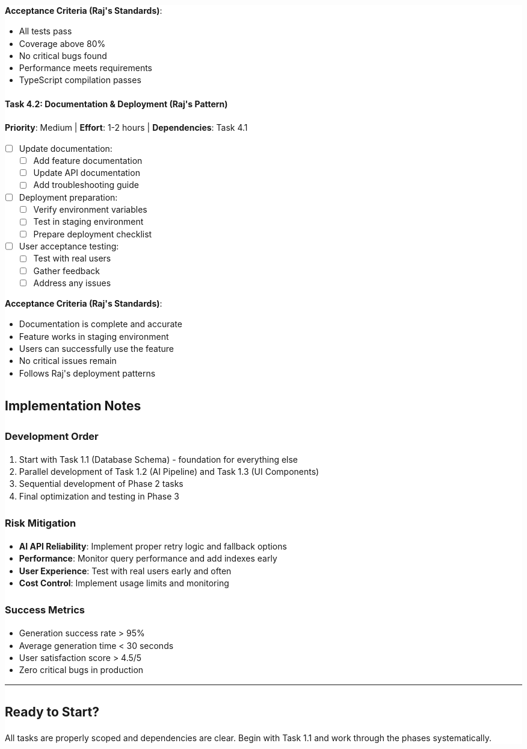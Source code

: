 **Acceptance Criteria (Raj's Standards)**:
- All tests pass
- Coverage above 80%
- No critical bugs found
- Performance meets requirements
- TypeScript compilation passes

#### Task 4.2: Documentation & Deployment (Raj's Pattern)
**Priority**: Medium | **Effort**: 1-2 hours | **Dependencies**: Task 4.1

- [ ] Update documentation:
  - [ ] Add feature documentation
  - [ ] Update API documentation
  - [ ] Add troubleshooting guide
- [ ] Deployment preparation:
  - [ ] Verify environment variables
  - [ ] Test in staging environment
  - [ ] Prepare deployment checklist
- [ ] User acceptance testing:
  - [ ] Test with real users
  - [ ] Gather feedback
  - [ ] Address any issues

**Acceptance Criteria (Raj's Standards)**:
- Documentation is complete and accurate
- Feature works in staging environment
- Users can successfully use the feature
- No critical issues remain
- Follows Raj's deployment patterns

## Implementation Notes

### Development Order
1. Start with Task 1.1 (Database Schema) - foundation for everything else
2. Parallel development of Task 1.2 (AI Pipeline) and Task 1.3 (UI Components)
3. Sequential development of Phase 2 tasks
4. Final optimization and testing in Phase 3

### Risk Mitigation
- **AI API Reliability**: Implement proper retry logic and fallback options
- **Performance**: Monitor query performance and add indexes early
- **User Experience**: Test with real users early and often
- **Cost Control**: Implement usage limits and monitoring

### Success Metrics
- Generation success rate > 95%
- Average generation time < 30 seconds
- User satisfaction score > 4.5/5
- Zero critical bugs in production

---

## Ready to Start?
All tasks are properly scoped and dependencies are clear. Begin with Task 1.1 and work through the phases systematically.
